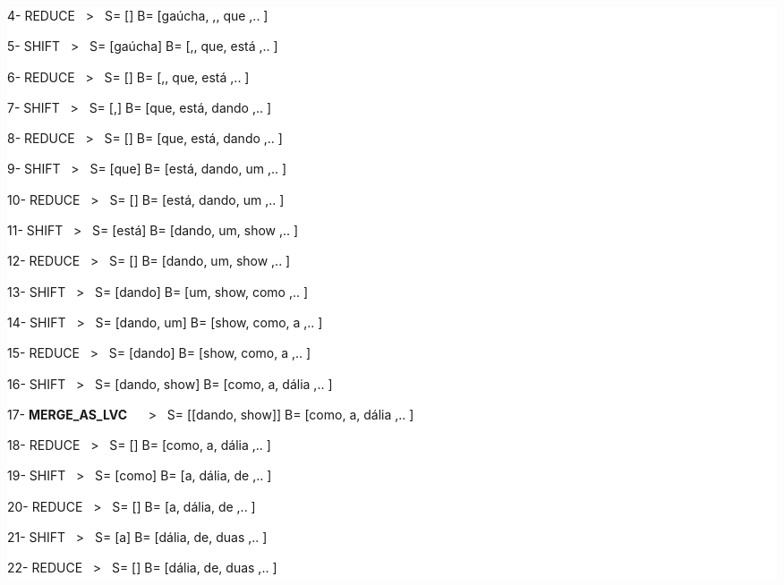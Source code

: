 

4- REDUCE&nbsp;&nbsp;&nbsp;>&nbsp;&nbsp;&nbsp;S= []   B= [gaúcha, ,, que ,.. ]



5- SHIFT&nbsp;&nbsp;&nbsp;>&nbsp;&nbsp;&nbsp;S= [gaúcha]   B= [,, que, está ,.. ]



6- REDUCE&nbsp;&nbsp;&nbsp;>&nbsp;&nbsp;&nbsp;S= []   B= [,, que, está ,.. ]



7- SHIFT&nbsp;&nbsp;&nbsp;>&nbsp;&nbsp;&nbsp;S= [,]   B= [que, está, dando ,.. ]



8- REDUCE&nbsp;&nbsp;&nbsp;>&nbsp;&nbsp;&nbsp;S= []   B= [que, está, dando ,.. ]



9- SHIFT&nbsp;&nbsp;&nbsp;>&nbsp;&nbsp;&nbsp;S= [que]   B= [está, dando, um ,.. ]



10- REDUCE&nbsp;&nbsp;&nbsp;>&nbsp;&nbsp;&nbsp;S= []   B= [está, dando, um ,.. ]



11- SHIFT&nbsp;&nbsp;&nbsp;>&nbsp;&nbsp;&nbsp;S= [está]   B= [dando, um, show ,.. ]



12- REDUCE&nbsp;&nbsp;&nbsp;>&nbsp;&nbsp;&nbsp;S= []   B= [dando, um, show ,.. ]



13- SHIFT&nbsp;&nbsp;&nbsp;>&nbsp;&nbsp;&nbsp;S= [dando]   B= [um, show, como ,.. ]



14- SHIFT&nbsp;&nbsp;&nbsp;>&nbsp;&nbsp;&nbsp;S= [dando, um]   B= [show, como, a ,.. ]



15- REDUCE&nbsp;&nbsp;&nbsp;>&nbsp;&nbsp;&nbsp;S= [dando]   B= [show, como, a ,.. ]



16- SHIFT&nbsp;&nbsp;&nbsp;>&nbsp;&nbsp;&nbsp;S= [dando, show]   B= [como, a, dália ,.. ]



17- **MERGE_AS_LVC**&nbsp;&nbsp;&nbsp;&nbsp;&nbsp;&nbsp;>&nbsp;&nbsp;&nbsp;S= [[dando, show]]   B= [como, a, dália ,.. ]



18- REDUCE&nbsp;&nbsp;&nbsp;>&nbsp;&nbsp;&nbsp;S= []   B= [como, a, dália ,.. ]



19- SHIFT&nbsp;&nbsp;&nbsp;>&nbsp;&nbsp;&nbsp;S= [como]   B= [a, dália, de ,.. ]



20- REDUCE&nbsp;&nbsp;&nbsp;>&nbsp;&nbsp;&nbsp;S= []   B= [a, dália, de ,.. ]



21- SHIFT&nbsp;&nbsp;&nbsp;>&nbsp;&nbsp;&nbsp;S= [a]   B= [dália, de, duas ,.. ]



22- REDUCE&nbsp;&nbsp;&nbsp;>&nbsp;&nbsp;&nbsp;S= []   B= [dália, de, duas ,.. ]
